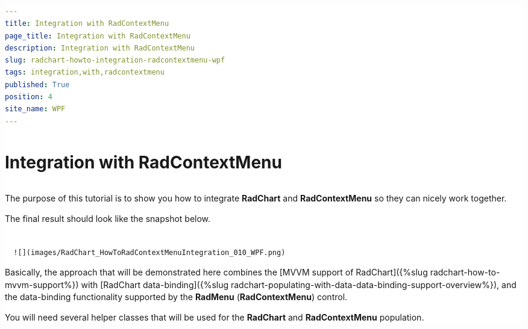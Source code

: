 ```yaml
---
title: Integration with RadContextMenu
page_title: Integration with RadContextMenu
description: Integration with RadContextMenu
slug: radchart-howto-integration-radcontextmenu-wpf
tags: integration,with,radcontextmenu
published: True
position: 4
site_name: WPF
---
```


# Integration with RadContextMenu



## 

The purpose of this tutorial is to show you how to integrate __RadChart__ and __RadContextMenu__ so they can nicely work together.

The final result should look like the snapshot below.




         
      ![](images/RadChart_HowToRadContextMenuIntegration_010_WPF.png)

Basically, the approach that will be demonstrated here combines the [MVVM support of RadChart]({%slug radchart-how-to-mvvm-support%}) with [RadChart data-binding]({%slug radchart-populating-with-data-data-binding-support-overview%}), and the data-binding functionality supported by the __RadMenu__ (__RadContextMenu__) control.

You will need several helper classes that will be used for the __RadChart__ and __RadContextMenu__ population.
